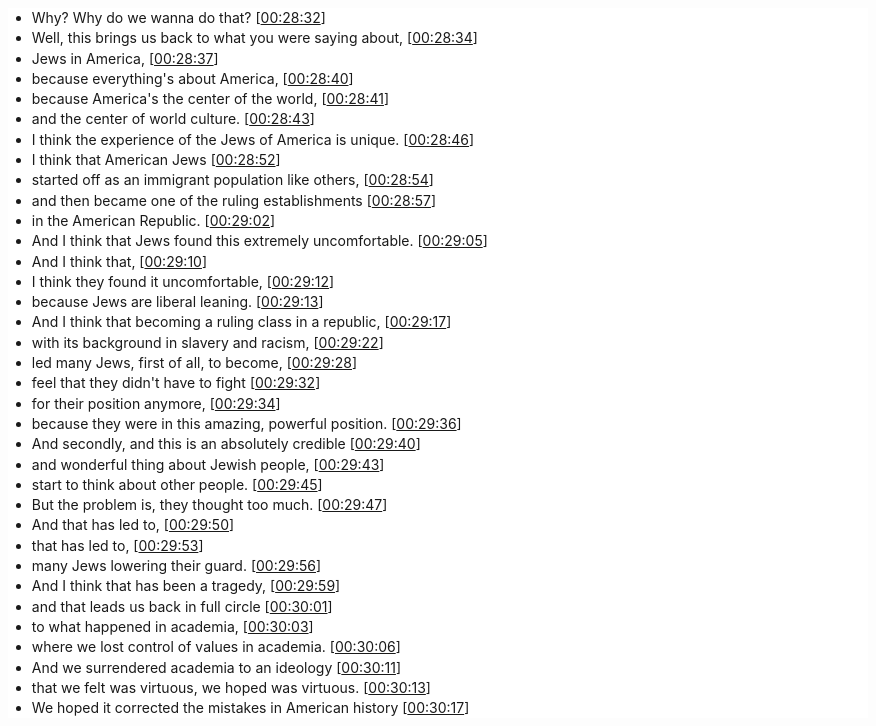 *  Why? Why do we wanna do that? [[00:28:32](https://www.youtube.com/watch?v=2gOMpK_JL8A&t=1712.24s)]
*  Well, this brings us back to what you were saying about, [[00:28:34](https://www.youtube.com/watch?v=2gOMpK_JL8A&t=1714.24s)]
*  Jews in America, [[00:28:37](https://www.youtube.com/watch?v=2gOMpK_JL8A&t=1717.44s)]
*  because everything's about America, [[00:28:40](https://www.youtube.com/watch?v=2gOMpK_JL8A&t=1720.0400000000002s)]
*  because America's the center of the world, [[00:28:41](https://www.youtube.com/watch?v=2gOMpK_JL8A&t=1721.2800000000002s)]
*  and the center of world culture. [[00:28:43](https://www.youtube.com/watch?v=2gOMpK_JL8A&t=1723.44s)]
*  I think the experience of the Jews of America is unique. [[00:28:46](https://www.youtube.com/watch?v=2gOMpK_JL8A&t=1726.3200000000002s)]
*  I think that American Jews [[00:28:52](https://www.youtube.com/watch?v=2gOMpK_JL8A&t=1732.3200000000002s)]
*  started off as an immigrant population like others, [[00:28:54](https://www.youtube.com/watch?v=2gOMpK_JL8A&t=1734.64s)]
*  and then became one of the ruling establishments [[00:28:57](https://www.youtube.com/watch?v=2gOMpK_JL8A&t=1737.8s)]
*  in the American Republic. [[00:29:02](https://www.youtube.com/watch?v=2gOMpK_JL8A&t=1742.68s)]
*  And I think that Jews found this extremely uncomfortable. [[00:29:05](https://www.youtube.com/watch?v=2gOMpK_JL8A&t=1745.28s)]
*  And I think that, [[00:29:10](https://www.youtube.com/watch?v=2gOMpK_JL8A&t=1750.04s)]
*  I think they found it uncomfortable, [[00:29:12](https://www.youtube.com/watch?v=2gOMpK_JL8A&t=1752.44s)]
*  because Jews are liberal leaning. [[00:29:13](https://www.youtube.com/watch?v=2gOMpK_JL8A&t=1753.72s)]
*  And I think that becoming a ruling class in a republic, [[00:29:17](https://www.youtube.com/watch?v=2gOMpK_JL8A&t=1757.3999999999999s)]
*  with its background in slavery and racism, [[00:29:22](https://www.youtube.com/watch?v=2gOMpK_JL8A&t=1762.28s)]
*  led many Jews, first of all, to become, [[00:29:28](https://www.youtube.com/watch?v=2gOMpK_JL8A&t=1768.08s)]
*  feel that they didn't have to fight [[00:29:32](https://www.youtube.com/watch?v=2gOMpK_JL8A&t=1772.6399999999999s)]
*  for their position anymore, [[00:29:34](https://www.youtube.com/watch?v=2gOMpK_JL8A&t=1774.0s)]
*  because they were in this amazing, powerful position. [[00:29:36](https://www.youtube.com/watch?v=2gOMpK_JL8A&t=1776.52s)]
*  And secondly, and this is an absolutely credible [[00:29:40](https://www.youtube.com/watch?v=2gOMpK_JL8A&t=1780.56s)]
*  and wonderful thing about Jewish people, [[00:29:43](https://www.youtube.com/watch?v=2gOMpK_JL8A&t=1783.6s)]
*  start to think about other people. [[00:29:45](https://www.youtube.com/watch?v=2gOMpK_JL8A&t=1785.48s)]
*  But the problem is, they thought too much. [[00:29:47](https://www.youtube.com/watch?v=2gOMpK_JL8A&t=1787.8799999999999s)]
*  And that has led to, [[00:29:50](https://www.youtube.com/watch?v=2gOMpK_JL8A&t=1790.44s)]
*  that has led to, [[00:29:53](https://www.youtube.com/watch?v=2gOMpK_JL8A&t=1793.04s)]
*  many Jews lowering their guard. [[00:29:56](https://www.youtube.com/watch?v=2gOMpK_JL8A&t=1796.36s)]
*  And I think that has been a tragedy, [[00:29:59](https://www.youtube.com/watch?v=2gOMpK_JL8A&t=1799.44s)]
*  and that leads us back in full circle [[00:30:01](https://www.youtube.com/watch?v=2gOMpK_JL8A&t=1801.72s)]
*  to what happened in academia, [[00:30:03](https://www.youtube.com/watch?v=2gOMpK_JL8A&t=1803.72s)]
*  where we lost control of values in academia. [[00:30:06](https://www.youtube.com/watch?v=2gOMpK_JL8A&t=1806.2s)]
*  And we surrendered academia to an ideology [[00:30:11](https://www.youtube.com/watch?v=2gOMpK_JL8A&t=1811.44s)]
*  that we felt was virtuous, we hoped was virtuous. [[00:30:13](https://www.youtube.com/watch?v=2gOMpK_JL8A&t=1813.68s)]
*  We hoped it corrected the mistakes in American history [[00:30:17](https://www.youtube.com/watch?v=2gOMpK_JL8A&t=1817.6000000000001s)]